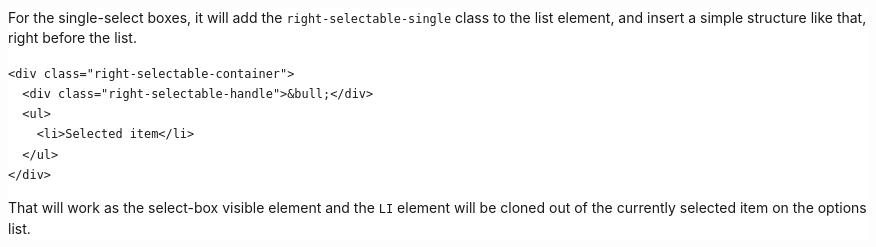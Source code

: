 For the single-select boxes, it will add the `right-selectable-single` class to the list element,
and insert a simple structure like that, right before the list.

    <div class="right-selectable-container">
      <div class="right-selectable-handle">&bull;</div>
      <ul>
        <li>Selected item</li>
      </ul>
    </div>

That will work as the select-box visible element and the `LI` element will be cloned out of the
currently selected item on the options list.
